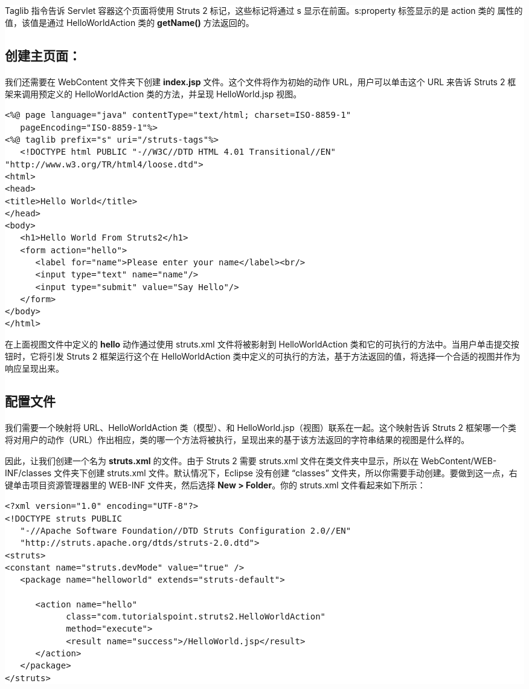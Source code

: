 
Taglib 指令告诉 Servlet 容器这个页面将使用 Struts 2 标记，这些标记将通过 s 显示在前面。s:property 标签显示的是 action 类的 <name> 属性的值，该值是通过 HelloWorldAction 类的 **getName()** 方法返回的。

## 创建主页面：

我们还需要在 WebContent 文件夹下创建 **index.jsp** 文件。这个文件将作为初始的动作 URL，用户可以单击这个 URL 来告诉 Struts 2 框架来调用预定义的 HelloWorldAction 类的方法，并呈现 HelloWorld.jsp 视图。

<pre class="prettyprint notranslate">
&lt;%@ page language="java" contentType="text/html; charset=ISO-8859-1"
   pageEncoding="ISO-8859-1"%&gt;
&lt;%@ taglib prefix="s" uri="/struts-tags"%&gt;
   &lt;!DOCTYPE html PUBLIC "-//W3C//DTD HTML 4.01 Transitional//EN" 
"http://www.w3.org/TR/html4/loose.dtd"&gt;
&lt;html&gt;
&lt;head&gt;
&lt;title&gt;Hello World&lt;/title&gt;
&lt;/head&gt;
&lt;body&gt;
   &lt;h1&gt;Hello World From Struts2&lt;/h1&gt;
   &lt;form action="hello"&gt;
      &lt;label for="name"&gt;Please enter your name&lt;/label&gt;&lt;br/&gt;
      &lt;input type="text" name="name"/&gt;
      &lt;input type="submit" value="Say Hello"/&gt;
   &lt;/form&gt;
&lt;/body&gt;
&lt;/html&gt;
</pre>


在上面视图文件中定义的 **hello** 动作通过使用 struts.xml 文件将被影射到 HelloWorldAction 类和它的可执行的方法中。当用户单击提交按钮时，它将引发 Struts 2 框架运行这个在 HelloWorldAction 类中定义的可执行的方法，基于方法返回的值，将选择一个合适的视图并作为响应呈现出来。

## 配置文件

我们需要一个映射将 URL、HelloWorldAction 类（模型）、和 HelloWorld.jsp（视图）联系在一起。这个映射告诉 Struts 2 框架哪一个类将对用户的动作（URL）作出相应，类的哪一个方法将被执行，呈现出来的基于该方法返回的字符串结果的视图是什么样的。

因此，让我们创建一个名为 **struts.xml** 的文件。由于 Struts 2 需要 struts.xml 文件在类文件夹中显示，所以在 WebContent/WEB-INF/classes 文件夹下创建 struts.xml 文件。默认情况下，Eclipse 没有创建 “classes” 文件夹，所以你需要手动创建。要做到这一点，右键单击项目资源管理器里的 WEB-INF 文件夹，然后选择 **New > Folder**。你的 struts.xml 文件看起来如下所示：

<pre class="prettyprint notranslate">
&lt;?xml version="1.0" encoding="UTF-8"?&gt;
&lt;!DOCTYPE struts PUBLIC
   "-//Apache Software Foundation//DTD Struts Configuration 2.0//EN"
   "http://struts.apache.org/dtds/struts-2.0.dtd"&gt;
&lt;struts&gt;
&lt;constant name="struts.devMode" value="true" /&gt;
   &lt;package name="helloworld" extends="struts-default"&gt;
     
      &lt;action name="hello" 
            class="com.tutorialspoint.struts2.HelloWorldAction" 
            method="execute"&gt;
            &lt;result name="success"&gt;/HelloWorld.jsp&lt;/result&gt;
      &lt;/action&gt;
   &lt;/package&gt;
&lt;/struts&gt;
</pre>
